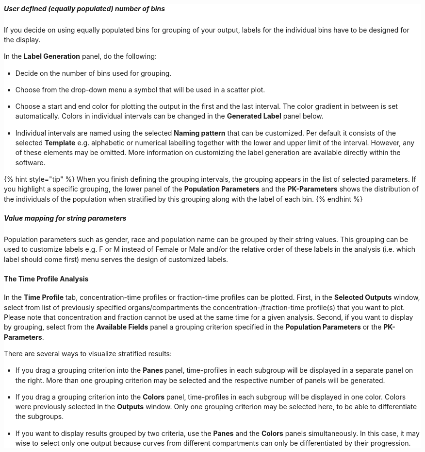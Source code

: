 ##### User defined (equally populated) number of bins

If you decide on using equally populated bins for grouping of your output, labels for the individual bins have to be designed for the display.

In the **Label Generation** panel, do the following:

*   Decide on the number of bins used for grouping.

*   Choose from the drop-down menu a symbol that will be used in a scatter plot.

*   Choose a start and end color for plotting the output in the first and the last interval. The color gradient in between is set automatically. Colors in individual intervals can be changed in the **Generated Label** panel below.

*   Individual intervals are named using the selected **Naming pattern** that can be customized. Per default it consists of the selected **Template** e.g. alphabetic or numerical labelling together with the lower and upper limit of the interval. However, any of these elements may be omitted. More information on customizing the label generation are available directly within the software.

{% hint style="tip" %}
When you finish defining the grouping intervals, the grouping appears in the list of selected parameters. If you highlight a specific grouping, the lower panel of the **Population Parameters** and the **PK-Parameters** shows the distribution of the individuals of the population when stratified by this grouping along with the label of each bin.
{% endhint %}

##### Value mapping for string parameters

Population parameters such as gender, race and population name can be grouped by their string values. This grouping can be used to customize labels e.g. F or M instead of Female or Male and/or the relative order of these labels in the analysis (i.e. which label should come first) menu serves the design of customized labels.

#### The Time Profile Analysis

In the **Time Profile** tab, concentration-time profiles or fraction-time profiles can be plotted. First, in the **Selected Outputs** window, select from list of previously specified organs/compartments the concentration-/fraction-time profile(s) that you want to plot. Please note that concentration and fraction cannot be used at the same time for a given analysis. Second, if you want to display by grouping, select from the **Available Fields** panel a grouping criterion specified in the **Population Parameters** or the **PK-Parameters**.

There are several ways to visualize stratified results:

*   If you drag a grouping criterion into the **Panes** panel, time-profiles in each subgroup will be displayed in a separate panel on the right. More than one grouping criterion may be selected and the respective number of panels will be generated.

*   If you drag a grouping criterion into the **Colors** panel, time-profiles in each subgroup will be displayed in one color. Colors were previously selected in the **Outputs** window. Only one grouping criterion may be selected here, to be able to differentiate the subgroups.

*   If you want to display results grouped by two criteria, use the **Panes** and the **Colors** panels simultaneously. In this case, it may wise to select only one output because curves from different compartments can only be differentiated by their progression.
